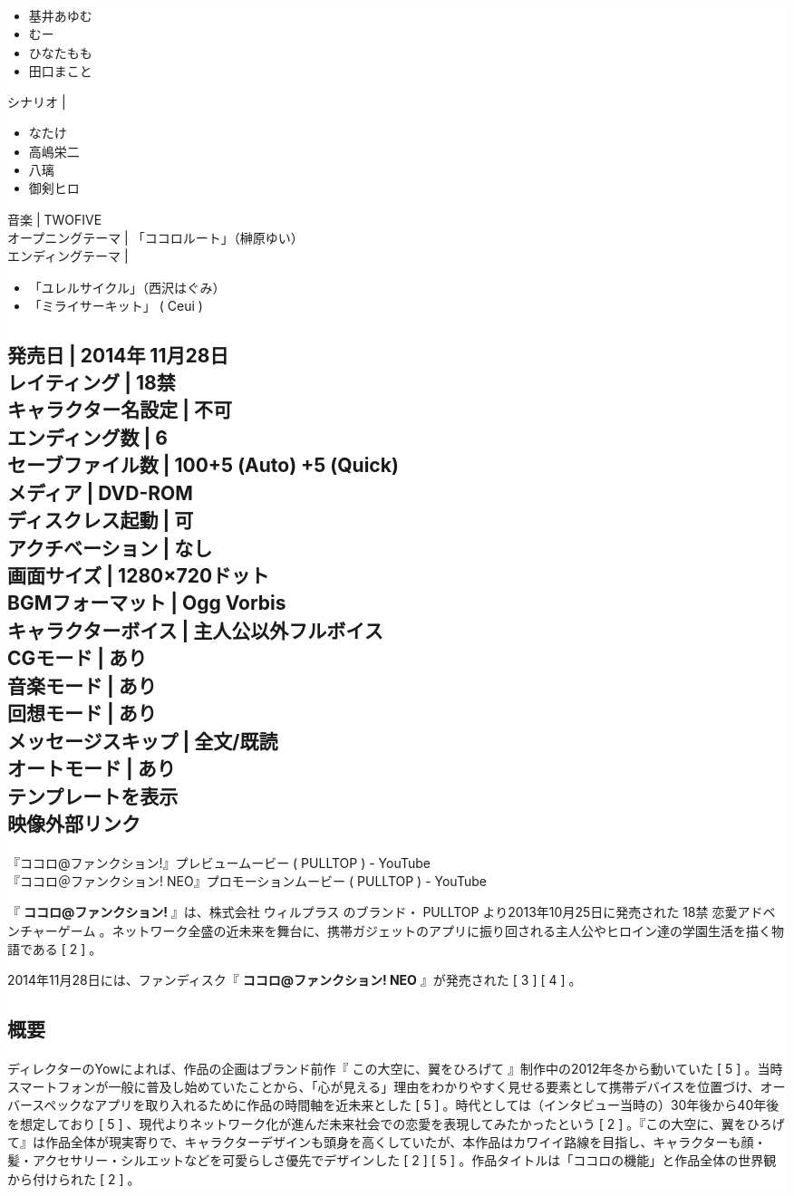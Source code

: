   * 基井あゆむ 
  * むー 
  * ひなたもも 
  * 田口まこと 

  
シナリオ  | 

  * なたけ 
  * 高嶋栄二 
  * 八璃 
  * 御剣ヒロ 

  
音楽  |  TWOFIVE   
オープニングテーマ  |  「ココロルート」（榊原ゆい）   
エンディングテーマ  | 

  * 「ユレルサイクル」（西沢はぐみ） 
  * 「ミライサーキット」 (  Ceui  ) 

  
発売日  |  2014年  11月28日   
レイティング  |  18禁   
キャラクター名設定  |  不可   
エンディング数  |  6   
セーブファイル数  |  100+5 (Auto) +5 (Quick)   
メディア  |  DVD-ROM   
ディスクレス起動  |  可   
アクチベーション  |  なし   
画面サイズ  |  1280×720ドット   
BGMフォーマット  |  Ogg Vorbis   
キャラクターボイス  |  主人公以外フルボイス   
CGモード  |  あり   
音楽モード  |  あり   
回想モード  |  あり   
メッセージスキップ  |  全文/既読   
オートモード  |  あり   
テンプレートを表示  
映像外部リンク  
---  
『ココロ@ファンクション!』プレビュームービー  (  PULLTOP  ) -  YouTube  
『ココロ＠ファンクション! NEO』プロモーションムービー  (  PULLTOP  ) -  YouTube  
  
『 **ココロ@ファンクション!** 』は、株式会社  ウィルプラス  のブランド・  PULLTOP  より2013年10月25日に発売された  18禁
恋愛アドベンチャーゲーム  。ネットワーク全盛の近未来を舞台に、携帯ガジェットのアプリに振り回される主人公やヒロイン達の学園生活を描く物語である  [  2
]  。

2014年11月28日には、ファンディスク『 **ココロ@ファンクション! NEO** 』が発売された  [  3  ]  [  4  ]  。

##  概要



ディレクターのYowによれば、作品の企画はブランド前作『  この大空に、翼をひろげて  』制作中の2012年冬から動いていた  [  5  ]
。当時スマートフォンが一般に普及し始めていたことから、「心が見える」理由をわかりやすく見せる要素として携帯デバイスを位置づけ、オーバースペックなアプリを取り入れるために作品の時間軸を近未来とした
[  5  ]  。時代としては（インタビュー当時の）30年後から40年後を想定しており  [  5  ]
、現代よりネットワーク化が進んだ未来社会での恋愛を表現してみたかったという  [  2  ]
。『この大空に、翼をひろげて』は作品全体が現実寄りで、キャラクターデザインも頭身を高くしていたが、本作品はカワイイ路線を目指し、キャラクターも顔・髪・アクセサリー・シルエットなどを可愛らしさ優先でデザインした
[  2  ]  [  5  ]  。作品タイトルは「ココロの機能」と作品全体の世界観から付けられた  [  2  ]  。
